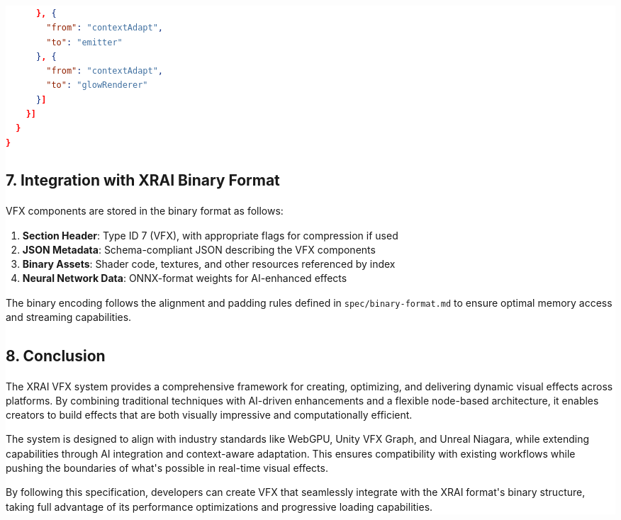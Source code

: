 ```json
      }, {
        "from": "contextAdapt",
        "to": "emitter"
      }, {
        "from": "contextAdapt",
        "to": "glowRenderer"
      }]
    }]
  }
}
```

## 7. Integration with XRAI Binary Format

VFX components are stored in the binary format as follows:

1. **Section Header**: Type ID 7 (VFX), with appropriate flags for compression if used
2. **JSON Metadata**: Schema-compliant JSON describing the VFX components
3. **Binary Assets**: Shader code, textures, and other resources referenced by index
4. **Neural Network Data**: ONNX-format weights for AI-enhanced effects

The binary encoding follows the alignment and padding rules defined in `spec/binary-format.md` to ensure optimal memory access and streaming capabilities.

## 8. Conclusion

The XRAI VFX system provides a comprehensive framework for creating, optimizing, and delivering dynamic visual effects across platforms. By combining traditional techniques with AI-driven enhancements and a flexible node-based architecture, it enables creators to build effects that are both visually impressive and computationally efficient.

The system is designed to align with industry standards like WebGPU, Unity VFX Graph, and Unreal Niagara, while extending capabilities through AI integration and context-aware adaptation. This ensures compatibility with existing workflows while pushing the boundaries of what's possible in real-time visual effects.

By following this specification, developers can create VFX that seamlessly integrate with the XRAI format's binary structure, taking full advantage of its performance optimizations and progressive loading capabilities.
